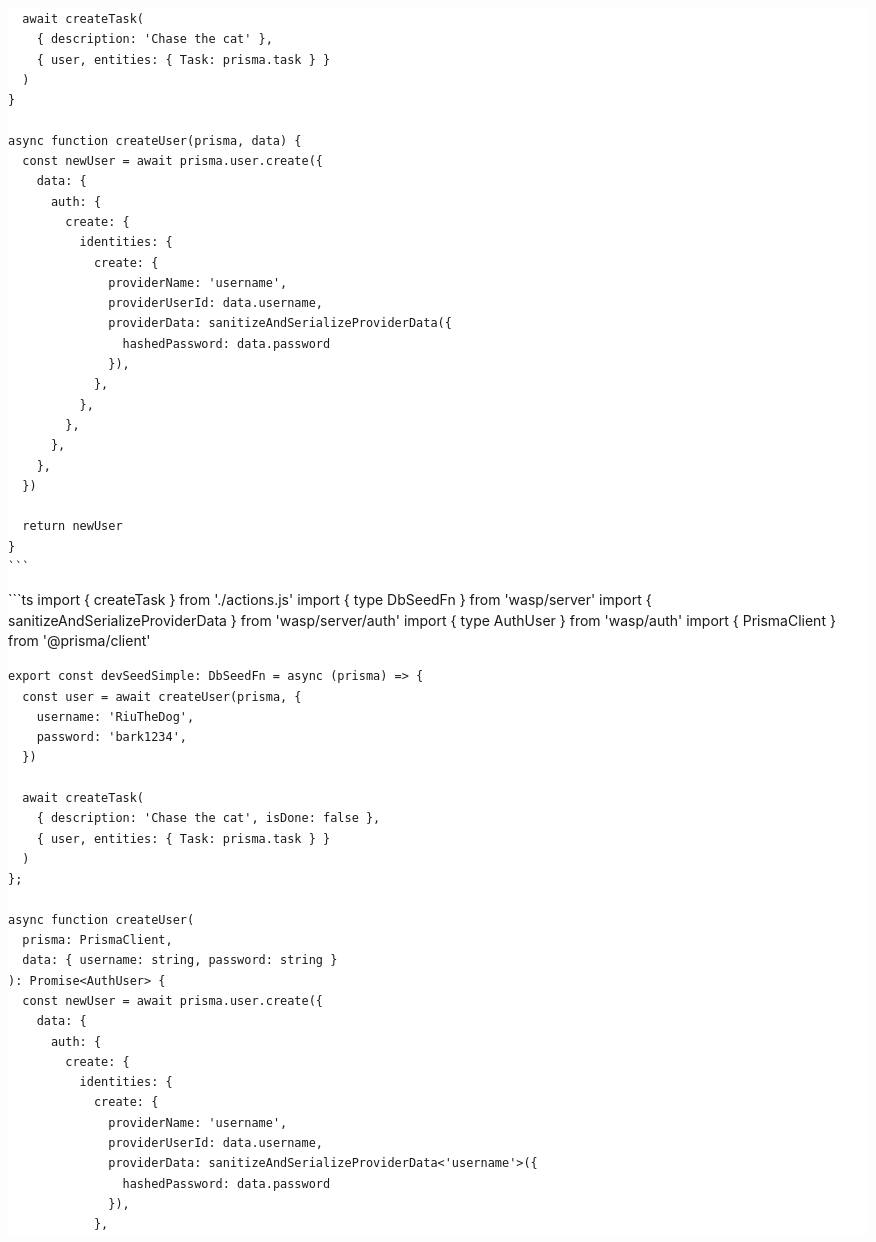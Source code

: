       await createTask(
        { description: 'Chase the cat' },
        { user, entities: { Task: prisma.task } }
      )
    }

    async function createUser(prisma, data) {
      const newUser = await prisma.user.create({
        data: {
          auth: {
            create: {
              identities: {
                create: {
                  providerName: 'username',
                  providerUserId: data.username,
                  providerData: sanitizeAndSerializeProviderData({
                    hashedPassword: data.password
                  }),
                },
              },
            },
          },
        },
      })

      return newUser
    }
    ```
  </TabItem>

  <TabItem value="ts" label="TypeScript">
    ```ts
    import { createTask } from './actions.js'
    import { type DbSeedFn } from 'wasp/server'
    import { sanitizeAndSerializeProviderData } from 'wasp/server/auth'
    import { type AuthUser } from 'wasp/auth'
    import { PrismaClient } from '@prisma/client'

    export const devSeedSimple: DbSeedFn = async (prisma) => {
      const user = await createUser(prisma, {
        username: 'RiuTheDog',
        password: 'bark1234',
      })

      await createTask(
        { description: 'Chase the cat', isDone: false },
        { user, entities: { Task: prisma.task } }
      )
    };

    async function createUser(
      prisma: PrismaClient,
      data: { username: string, password: string }
    ): Promise<AuthUser> {
      const newUser = await prisma.user.create({
        data: {
          auth: {
            create: {
              identities: {
                create: {
                  providerName: 'username',
                  providerUserId: data.username,
                  providerData: sanitizeAndSerializeProviderData<'username'>({
                    hashedPassword: data.password
                  }),
                },